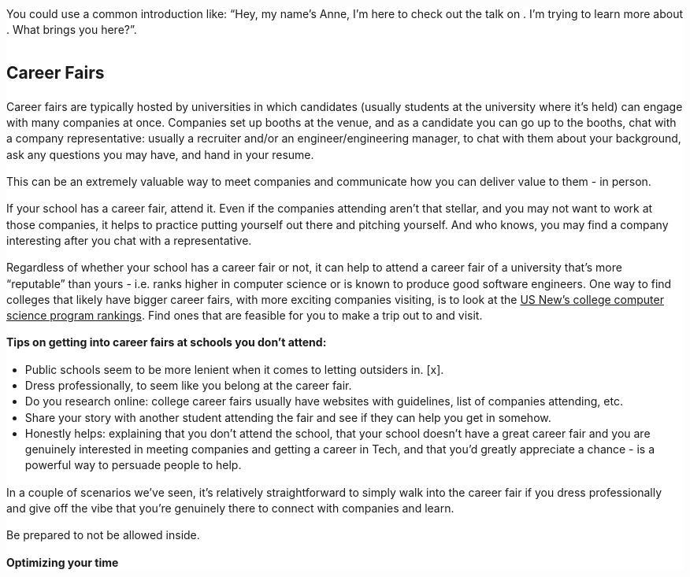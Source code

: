   

You could use a common introduction like: “Hey, my name’s Anne, I’m here to check out the talk on <insert talk>. I’m trying to learn more about <insert technology>. What brings you here?”. 

## **Career Fairs**

Career fairs are typically hosted by universities in which candidates (usually students at the university where it’s held) can engage with many companies at once. Companies set up booths at the venue, and as a candidate you can go up to the booths, chat with a company representative: usually a recruiter and/or an engineer/engineering manager, to chat with them about your background, ask any questions you may have, and hand in your resume.

  

This can be an extremely valuable way to meet companies and communicate how you can deliver value to them - in person.

  

If your school has a career fair, attend it. Even if the companies attending aren’t that stellar, and you may not want to work at those companies, it helps to practice putting yourself out there and pitching yourself. And who knows, you may find a company interesting after you chat with a representative. 

  

Regardless of whether your school has a career fair or not, it can help to attend a career fair of a university that’s more “reputable” than yours - i.e. ranks higher in computer science or is known to produce good software engineers. One way to find colleges that likely have bigger career fairs, with more exciting companies visiting, is to look at the [US New’s college computer science program rankings](https://www.usnews.com/best-graduate-schools/top-science-schools/computer-science-rankings). Find ones that are feasible for you to make a trip out to and visit.

  

**Tips on getting into career fairs at schools you don’t attend:**

-   Public schools seem to be more lenient when it comes to letting outsiders in. [x].
-   Dress professionally, to seem like you belong at the career fair.
-   Do you research online: college career fairs usually have websites with guidelines, list of companies attending, etc.
-   Share your story with another student attending the fair and see if they can help you get in somehow.
-   Honestly helps: explaining that you don’t attend the school, that your school doesn’t have a great career fair and you are genuinely interested in meeting companies and getting a career in Tech, and that you’d greatly appreciate a chance - is a powerful way to persuade people to help.

  

In a couple of scenarios we’ve seen, it’s relatively straightforward to simply walk into the career fair if you dress professionally and give off the vibe that you’re genuinely there to connect with companies and learn.

  

​​Be prepared to not be allowed inside.

  

**Optimizing your time**
